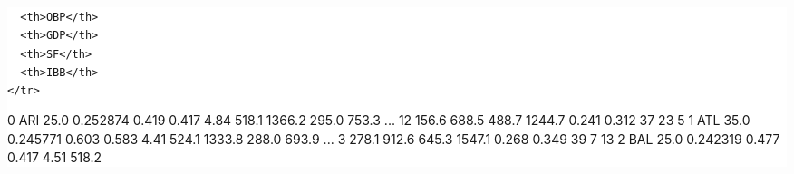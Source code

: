       <th>OBP</th>
      <th>GDP</th>
      <th>SF</th>
      <th>IBB</th>
    </tr>
  </thead>
  <tbody>
    <tr>
      <th>0</th>
      <td>ARI</td>
      <td>25.0</td>
      <td>0.252874</td>
      <td>0.419</td>
      <td>0.417</td>
      <td>4.84</td>
      <td>518.1</td>
      <td>1366.2</td>
      <td>295.0</td>
      <td>753.3</td>
      <td>...</td>
      <td>12</td>
      <td>156.6</td>
      <td>688.5</td>
      <td>488.7</td>
      <td>1244.7</td>
      <td>0.241</td>
      <td>0.312</td>
      <td>37</td>
      <td>23</td>
      <td>5</td>
    </tr>
    <tr>
      <th>1</th>
      <td>ATL</td>
      <td>35.0</td>
      <td>0.245771</td>
      <td>0.603</td>
      <td>0.583</td>
      <td>4.41</td>
      <td>524.1</td>
      <td>1333.8</td>
      <td>288.0</td>
      <td>693.9</td>
      <td>...</td>
      <td>3</td>
      <td>278.1</td>
      <td>912.6</td>
      <td>645.3</td>
      <td>1547.1</td>
      <td>0.268</td>
      <td>0.349</td>
      <td>39</td>
      <td>7</td>
      <td>13</td>
    </tr>
    <tr>
      <th>2</th>
      <td>BAL</td>
      <td>25.0</td>
      <td>0.242319</td>
      <td>0.477</td>
      <td>0.417</td>
      <td>4.51</td>
      <td>518.2</td>